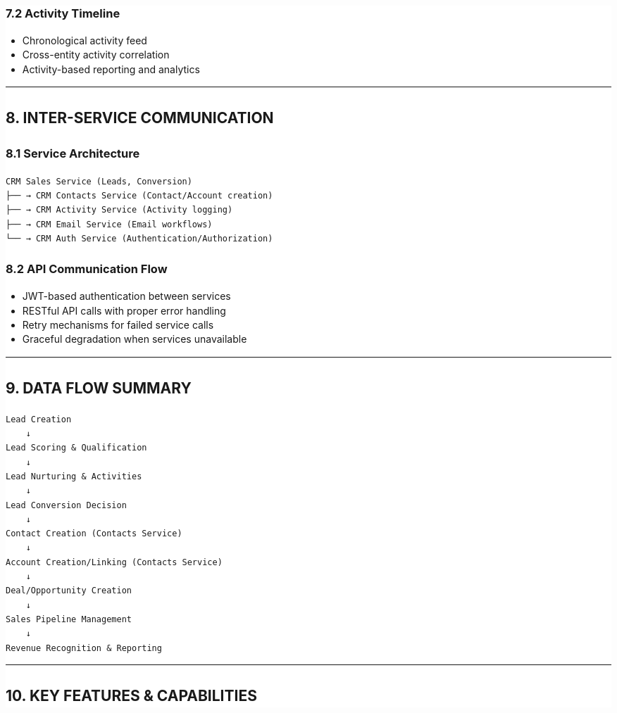 ### 7.2 Activity Timeline
- Chronological activity feed
- Cross-entity activity correlation
- Activity-based reporting and analytics

---

## 8. INTER-SERVICE COMMUNICATION

### 8.1 Service Architecture
```
CRM Sales Service (Leads, Conversion)
├── → CRM Contacts Service (Contact/Account creation)
├── → CRM Activity Service (Activity logging)
├── → CRM Email Service (Email workflows)
└── → CRM Auth Service (Authentication/Authorization)
```

### 8.2 API Communication Flow
- JWT-based authentication between services
- RESTful API calls with proper error handling
- Retry mechanisms for failed service calls
- Graceful degradation when services unavailable

---

## 9. DATA FLOW SUMMARY

```
Lead Creation
    ↓
Lead Scoring & Qualification
    ↓
Lead Nurturing & Activities
    ↓
Lead Conversion Decision
    ↓
Contact Creation (Contacts Service)
    ↓
Account Creation/Linking (Contacts Service)
    ↓
Deal/Opportunity Creation
    ↓
Sales Pipeline Management
    ↓
Revenue Recognition & Reporting
```

---

## 10. KEY FEATURES & CAPABILITIES
